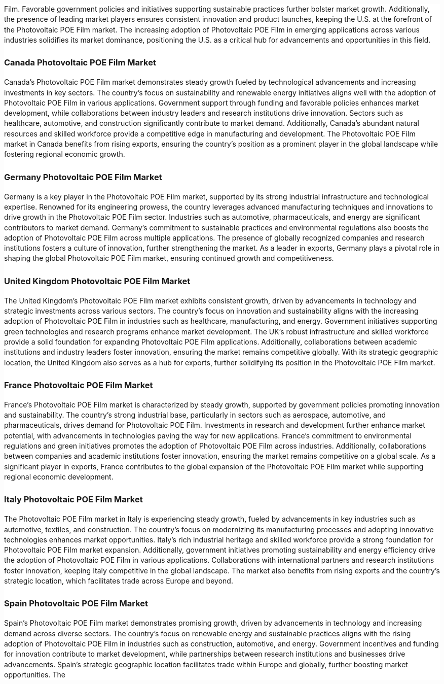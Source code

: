 Film. Favorable government policies and initiatives supporting sustainable practices further bolster market growth. Additionally, the presence of leading market players ensures consistent innovation and product launches, keeping the U.S. at the forefront of the Photovoltaic POE Film market. The increasing adoption of Photovoltaic POE Film in emerging applications across various industries solidifies its market dominance, positioning the U.S. as a critical hub for advancements and opportunities in this field.</p><h3>Canada Photovoltaic POE Film Market</h3><p>Canada&rsquo;s Photovoltaic POE Film market demonstrates steady growth fueled by technological advancements and increasing investments in key sectors. The country&rsquo;s focus on sustainability and renewable energy initiatives aligns well with the adoption of Photovoltaic POE Film in various applications. Government support through funding and favorable policies enhances market development, while collaborations between industry leaders and research institutions drive innovation. Sectors such as healthcare, automotive, and construction significantly contribute to market demand. Additionally, Canada&rsquo;s abundant natural resources and skilled workforce provide a competitive edge in manufacturing and development. The Photovoltaic POE Film market in Canada benefits from rising exports, ensuring the country&rsquo;s position as a prominent player in the global landscape while fostering regional economic growth.</p><h3>Germany Photovoltaic POE Film Market</h3><p>Germany is a key player in the Photovoltaic POE Film market, supported by its strong industrial infrastructure and technological expertise. Renowned for its engineering prowess, the country leverages advanced manufacturing techniques and innovations to drive growth in the Photovoltaic POE Film sector. Industries such as automotive, pharmaceuticals, and energy are significant contributors to market demand. Germany&rsquo;s commitment to sustainable practices and environmental regulations also boosts the adoption of Photovoltaic POE Film across multiple applications. The presence of globally recognized companies and research institutions fosters a culture of innovation, further strengthening the market. As a leader in exports, Germany plays a pivotal role in shaping the global Photovoltaic POE Film market, ensuring continued growth and competitiveness.</p><h3>United Kingdom Photovoltaic POE Film Market</h3><p>The United Kingdom&rsquo;s Photovoltaic POE Film market exhibits consistent growth, driven by advancements in technology and strategic investments across various sectors. The country&rsquo;s focus on innovation and sustainability aligns with the increasing adoption of Photovoltaic POE Film in industries such as healthcare, manufacturing, and energy. Government initiatives supporting green technologies and research programs enhance market development. The UK&rsquo;s robust infrastructure and skilled workforce provide a solid foundation for expanding Photovoltaic POE Film applications. Additionally, collaborations between academic institutions and industry leaders foster innovation, ensuring the market remains competitive globally. With its strategic geographic location, the United Kingdom also serves as a hub for exports, further solidifying its position in the Photovoltaic POE Film market.</p><h3>France Photovoltaic POE Film Market</h3><p>France&rsquo;s Photovoltaic POE Film market is characterized by steady growth, supported by government policies promoting innovation and sustainability. The country&rsquo;s strong industrial base, particularly in sectors such as aerospace, automotive, and pharmaceuticals, drives demand for Photovoltaic POE Film. Investments in research and development further enhance market potential, with advancements in technologies paving the way for new applications. France&rsquo;s commitment to environmental regulations and green initiatives promotes the adoption of Photovoltaic POE Film across industries. Additionally, collaborations between companies and academic institutions foster innovation, ensuring the market remains competitive on a global scale. As a significant player in exports, France contributes to the global expansion of the Photovoltaic POE Film market while supporting regional economic development.</p><h3>Italy Photovoltaic POE Film Market</h3><p>The Photovoltaic POE Film market in Italy is experiencing steady growth, fueled by advancements in key industries such as automotive, textiles, and construction. The country&rsquo;s focus on modernizing its manufacturing processes and adopting innovative technologies enhances market opportunities. Italy&rsquo;s rich industrial heritage and skilled workforce provide a strong foundation for Photovoltaic POE Film market expansion. Additionally, government initiatives promoting sustainability and energy efficiency drive the adoption of Photovoltaic POE Film in various applications. Collaborations with international partners and research institutions foster innovation, keeping Italy competitive in the global landscape. The market also benefits from rising exports and the country&rsquo;s strategic location, which facilitates trade across Europe and beyond.</p><h3>Spain Photovoltaic POE Film Market</h3><p>Spain&rsquo;s Photovoltaic POE Film market demonstrates promising growth, driven by advancements in technology and increasing demand across diverse sectors. The country&rsquo;s focus on renewable energy and sustainable practices aligns with the rising adoption of Photovoltaic POE Film in industries such as construction, automotive, and energy. Government incentives and funding for innovation contribute to market development, while partnerships between research institutions and businesses drive advancements. Spain&rsquo;s strategic geographic location facilitates trade within Europe and globally, further boosting market opportunities. The
